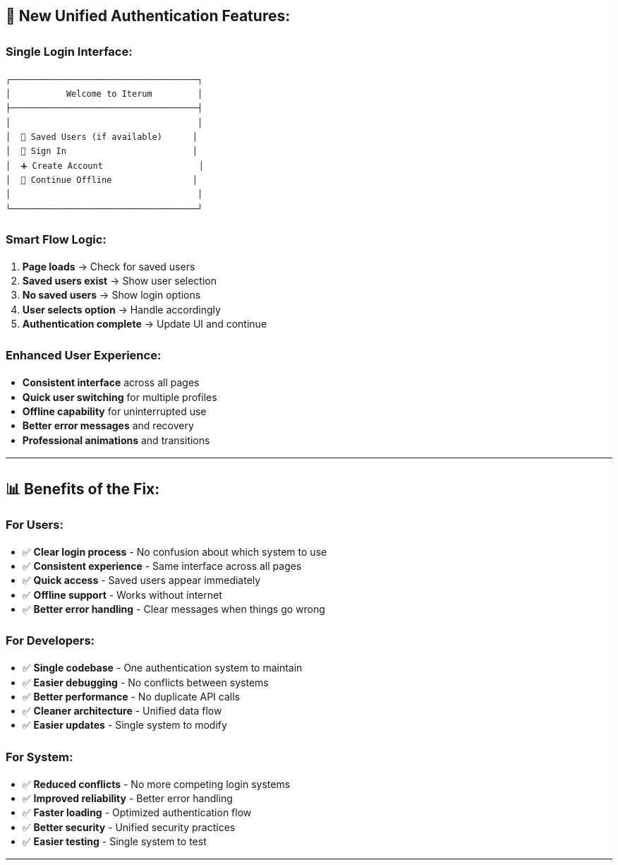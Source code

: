 
## 🎯 **New Unified Authentication Features:**

### **Single Login Interface:**
```
┌─────────────────────────────────────┐
│           Welcome to Iterum         │
├─────────────────────────────────────┤
│                                     │
│  👤 Saved Users (if available)      │
│  🔐 Sign In                         │
│  ➕ Create Account                   │
│  🚀 Continue Offline                │
│                                     │
└─────────────────────────────────────┘
```

### **Smart Flow Logic:**
1. **Page loads** → Check for saved users
2. **Saved users exist** → Show user selection
3. **No saved users** → Show login options
4. **User selects option** → Handle accordingly
5. **Authentication complete** → Update UI and continue

### **Enhanced User Experience:**
- **Consistent interface** across all pages
- **Quick user switching** for multiple profiles
- **Offline capability** for uninterrupted use
- **Better error messages** and recovery
- **Professional animations** and transitions

---

## 📊 **Benefits of the Fix:**

### **For Users:**
- ✅ **Clear login process** - No confusion about which system to use
- ✅ **Consistent experience** - Same interface across all pages
- ✅ **Quick access** - Saved users appear immediately
- ✅ **Offline support** - Works without internet
- ✅ **Better error handling** - Clear messages when things go wrong

### **For Developers:**
- ✅ **Single codebase** - One authentication system to maintain
- ✅ **Easier debugging** - No conflicts between systems
- ✅ **Better performance** - No duplicate API calls
- ✅ **Cleaner architecture** - Unified data flow
- ✅ **Easier updates** - Single system to modify

### **For System:**
- ✅ **Reduced conflicts** - No more competing login systems
- ✅ **Improved reliability** - Better error handling
- ✅ **Faster loading** - Optimized authentication flow
- ✅ **Better security** - Unified security practices
- ✅ **Easier testing** - Single system to test

---